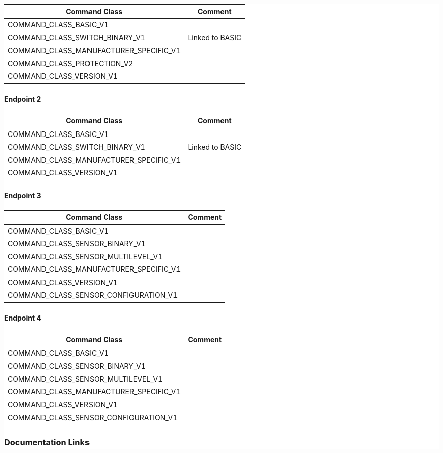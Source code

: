 | Command Class | Comment |
|---------------|---------|
| COMMAND_CLASS_BASIC_V1| |
| COMMAND_CLASS_SWITCH_BINARY_V1| Linked to BASIC|
| COMMAND_CLASS_MANUFACTURER_SPECIFIC_V1| |
| COMMAND_CLASS_PROTECTION_V2| |
| COMMAND_CLASS_VERSION_V1| |
#### Endpoint 2

| Command Class | Comment |
|---------------|---------|
| COMMAND_CLASS_BASIC_V1| |
| COMMAND_CLASS_SWITCH_BINARY_V1| Linked to BASIC|
| COMMAND_CLASS_MANUFACTURER_SPECIFIC_V1| |
| COMMAND_CLASS_VERSION_V1| |
#### Endpoint 3

| Command Class | Comment |
|---------------|---------|
| COMMAND_CLASS_BASIC_V1| |
| COMMAND_CLASS_SENSOR_BINARY_V1| |
| COMMAND_CLASS_SENSOR_MULTILEVEL_V1| |
| COMMAND_CLASS_MANUFACTURER_SPECIFIC_V1| |
| COMMAND_CLASS_VERSION_V1| |
| COMMAND_CLASS_SENSOR_CONFIGURATION_V1| |
#### Endpoint 4

| Command Class | Comment |
|---------------|---------|
| COMMAND_CLASS_BASIC_V1| |
| COMMAND_CLASS_SENSOR_BINARY_V1| |
| COMMAND_CLASS_SENSOR_MULTILEVEL_V1| |
| COMMAND_CLASS_MANUFACTURER_SPECIFIC_V1| |
| COMMAND_CLASS_VERSION_V1| |
| COMMAND_CLASS_SENSOR_CONFIGURATION_V1| |

### Documentation Links
